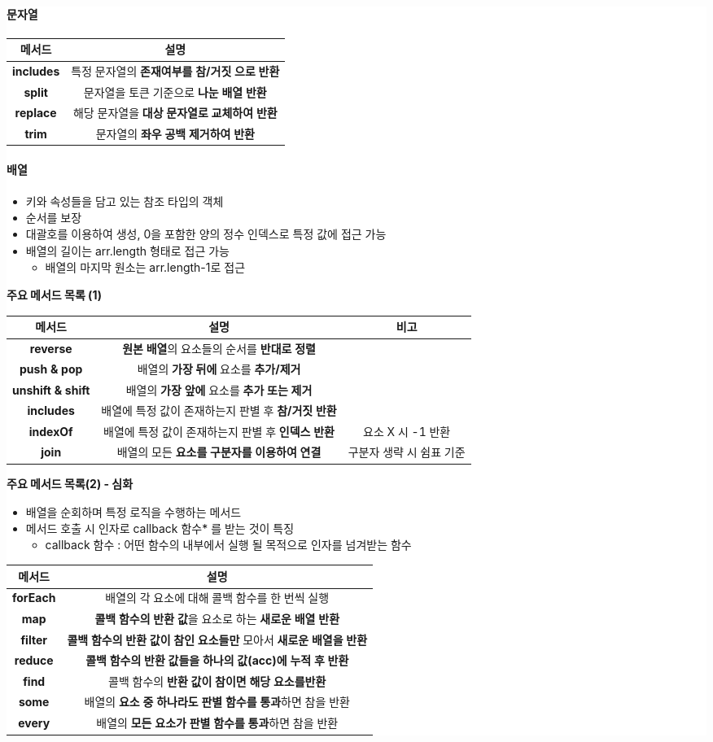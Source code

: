 #### 문자열

|    메서드    |                      설명                      |
| :----------: | :--------------------------------------------: |
| **includes** | 특정 문자열의 **존재여부를 참/거짓 으로 반환** |
|  **split**   |   문자열을 토큰 기준으로 **나눈 배열 반환**    |
| **replace**  | 해당 문자열을 **대상 문자열로 교체하여 반환**  |
|   **trim**   |      문자열의 **좌우 공백 제거하여 반환**      |

#### 배열

- 키와 속성들을 담고 있는 참조 타입의 객체
- 순서를 보장
- 대괄호를 이용하여 생성, 0을 포함한 양의 정수 인덱스로 특정 값에 접근 가능
- 배열의 길이는 arr.length 형태로 접근 가능
  - 배열의 마지막 원소는 arr.length-1로 접근

**주요 메서드 목록 (1)**

|       메서드        |                         설명                         |           비고           |
| :-----------------: | :--------------------------------------------------: | :----------------------: |
|     **reverse**     |   **원본 배열**의 요소들의 순서를 **반대로 정렬**    |                          |
|   **push & pop**    |      배열의 **가장 뒤에** 요소를 **추가/제거**       |                          |
| **unshift & shift** |    배열의 **가장 앞에** 요소를 **추가 또는 제거**    |                          |
|    **includes**     | 배열에 특정 값이 존재하는지 판별 후 **참/거짓 반환** |                          |
|     **indexOf**     | 배열에 특정 값이 존재하는지 판별 후 **인덱스 반환**  |    요소 X 시 -1 반환     |
|      **join**       |    배열의 모든 **요소를 구분자를 이용하여 연결**     | 구분자 생략 시 쉼표 기준 |

**주요 메서드 목록(2) - 심화**

- 배열을 순회하며 특정 로직을 수행하는 메서드
- 메서드 호출 시 인자로 callback 함수* 를 받는 것이 특징
  - callback 함수 : 어떤 함수의 내부에서 실행 될 목적으로 인자를 넘겨받는 함수

|   메서드    |                             설명                             |
| :---------: | :----------------------------------------------------------: |
| **forEach** |        배열의 각 요소에 대해 콜백 함수를 한 번씩 실행        |
|   **map**   |  **콜백 함수의 반환 값**을 요소로 하는 **새로운 배열 반환**  |
| **filter**  | **콜백 함수의 반환 값이 참인 요소들만** 모아서 **새로운 배열을 반환** |
| **reduce**  |  **콜백 함수의 반환 값들을 하나의 값(acc)에 누적 후 반환**   |
|  **find**   |       콜백 함수의 **반환 값이 참이면 해당 요소를반환**       |
|  **some**   |  배열의 **요소 중 하나라도 판별 함수를 통과**하면 참을 반환  |
|  **every**  |    배열의 **모든 요소가 판별 함수를 통과**하면 참을 반환     |
